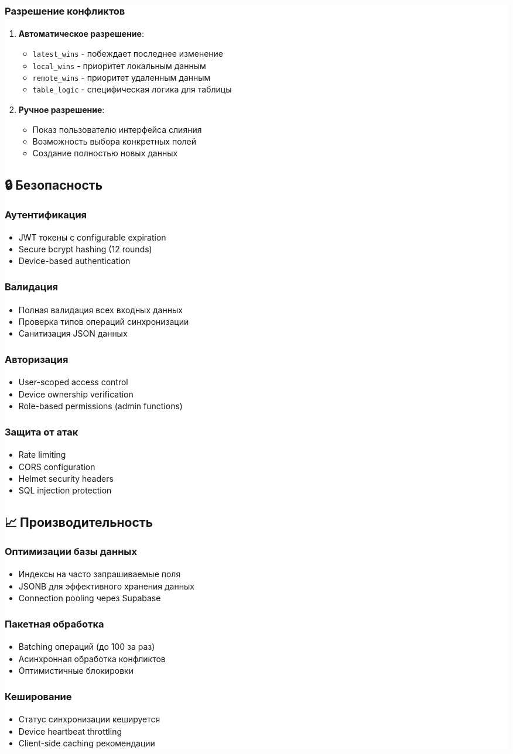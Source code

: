 ### Разрешение конфликтов

1. **Автоматическое разрешение**:
   - `latest_wins` - побеждает последнее изменение
   - `local_wins` - приоритет локальным данным
   - `remote_wins` - приоритет удаленным данным
   - `table_logic` - специфическая логика для таблицы

2. **Ручное разрешение**:
   - Показ пользователю интерфейса слияния
   - Возможность выбора конкретных полей
   - Создание полностью новых данных

## 🔒 Безопасность

### Аутентификация
- JWT токены с configurable expiration
- Secure bcrypt hashing (12 rounds)
- Device-based authentication

### Валидация
- Полная валидация всех входных данных
- Проверка типов операций синхронизации
- Санитизация JSON данных

### Авторизация
- User-scoped access control
- Device ownership verification
- Role-based permissions (admin functions)

### Защита от атак
- Rate limiting
- CORS configuration
- Helmet security headers
- SQL injection protection

## 📈 Производительность

### Оптимизации базы данных
- Индексы на часто запрашиваемые поля
- JSONB для эффективного хранения данных
- Connection pooling через Supabase

### Пакетная обработка
- Batching операций (до 100 за раз)
- Асинхронная обработка конфликтов
- Оптимистичные блокировки

### Кеширование
- Статус синхронизации кешируется
- Device heartbeat throttling
- Client-side caching рекомендации
